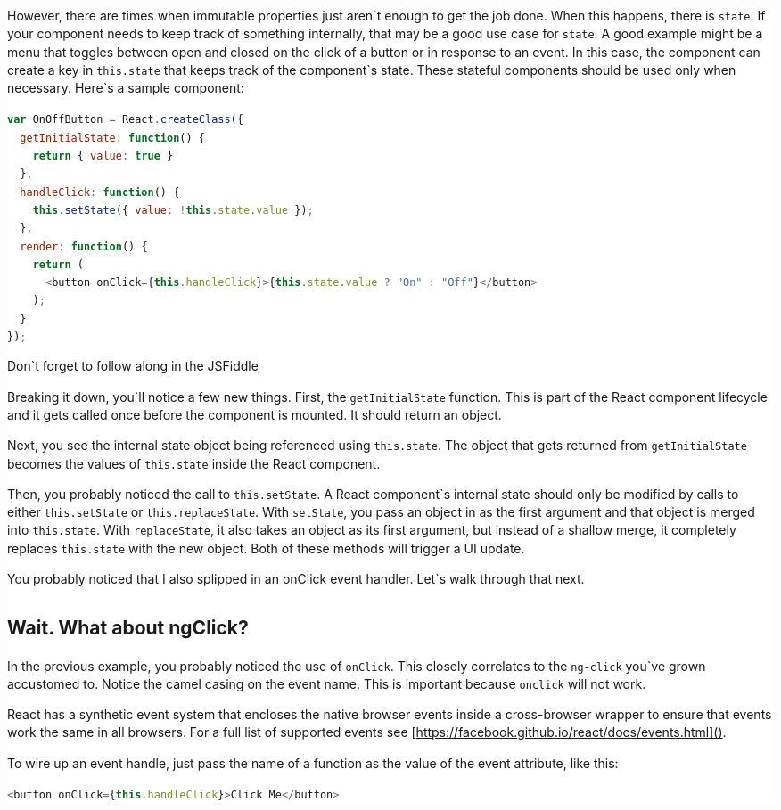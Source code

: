 However, there are times when immutable properties just aren\`t enough to get the job done. When this happens, there is `state`. If your component needs to keep track of something internally, that may be a good use case for `state`. A good example might be a menu that toggles between open and closed on the click of a button or in response to an event. In this case, the component can create a key in `this.state` that keeps track of the component\`s state. These stateful components should be used only when necessary. Here\`s a sample component:

```javascript
var OnOffButton = React.createClass({
  getInitialState: function() {
    return { value: true }
  },
  handleClick: function() {
    this.setState({ value: !this.state.value });
  },
  render: function() {
    return (
      <button onClick={this.handleClick}>{this.state.value ? "On" : "Off"}</button>
    );
  }
});
```
[Don\`t forget to follow along in the JSFiddle](http://jsfiddle.net/michaelishere/52oxac3k/)

Breaking it down, you\`ll notice a few new things. First, the `getInitialState` function. This is part of the React component lifecycle and it gets called once before the component is mounted. It should return an object.

Next, you see the internal state object being referenced using `this.state`. The object that gets returned from `getInitialState` becomes the values of `this.state` inside the React component.

Then, you probably noticed the call to `this.setState`. A React component\`s internal state should only be modified by calls to either `this.setState` or `this.replaceState`. With `setState`, you pass an object in as the first argument and that object is merged into `this.state`. With `replaceState`, it also takes an object as its first argument, but instead of a shallow merge, it completely replaces `this.state` with the new object. Both of these methods will trigger a UI update.

You probably noticed that I also splipped in an onClick event handler. Let\`s walk through that next.

## Wait. What about ngClick?
In the previous example, you probably noticed the use of `onClick`. This closely correlates to the `ng-click` you\`ve grown accustomed to. Notice the camel casing on the event name. This is important because `onclick` will not work. 

React has a synthetic event system that encloses the native browser events inside a cross-browser wrapper to ensure that events work the same in all browsers. For a full list of supported events see [https://facebook.github.io/react/docs/events.html]().

To wire up an event handle, just pass the name of a function as the value of the event attribute, like this:

```javascript
<button onClick={this.handleClick}>Click Me</button>
```
